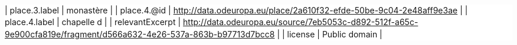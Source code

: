 | place.3.label | monastère |
| place.4.@id | http://data.odeuropa.eu/place/2a610f32-efde-50be-9c04-2e48aff9e3ae |
| place.4.label | chapelle d |
| relevantExcerpt | http://data.odeuropa.eu/source/7eb5053c-d892-512f-a65c-9e900cfa819e/fragment/d566a632-4e26-537a-863b-b97713d7bcc8 |
| license | Public domain |
